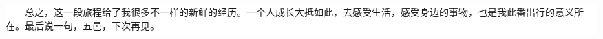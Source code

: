 
&emsp;&emsp;总之，这一段旅程给了我很多不一样的新鲜的经历。一个人成长大抵如此，去感受生活，感受身边的事物，也是我此番出行的意义所在。最后说一句，五邑，下次再见。    


















































